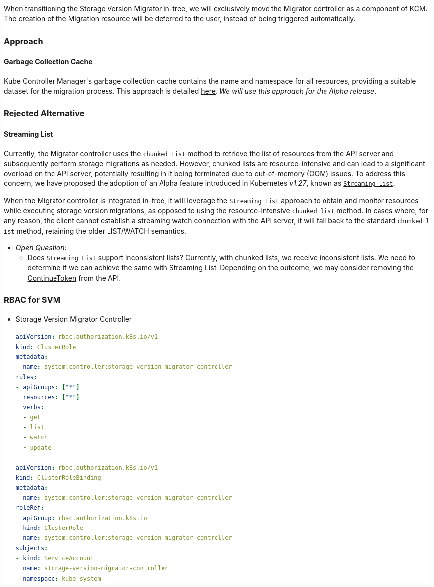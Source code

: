 When transitioning the Storage Version Migrator in-tree, we will exclusively move the Migrator controller as a component of KCM. The creation of the Migration resource will be deferred to the user, instead of being triggered automatically.

### Approach
#### Garbage Collection Cache
Kube Controller Manager's garbage collection cache contains the name and namespace for all resources, providing a suitable dataset for the migration process. This approach is detailed [here](https://docs.google.com/document/d/1lHDbrMCmNG1KXEpw6gMhDL8qWAWgeSlfW6gbCvD80uw/edit?usp=sharing). _We will use this approach for the Alpha release_.

### Rejected Alternative
#### Streaming List
Currently, the Migrator controller uses the `chunked List` method to retrieve the list of resources from the API server and subsequently perform storage migrations as needed. However, chunked lists are [resource-intensive]((https://github.com/kubernetes/enhancements/blob/master/keps/sig-api-machinery/3157-watch-list/README.md#motivation)) and can lead to a significant overload on the API server, potentially resulting in it being terminated due to out-of-memory (OOM) issues. To address this concern, we have proposed the adoption of an Alpha feature introduced in Kubernetes _v1.27_, known as [`Streaming List`](https://kubernetes.io/docs/reference/using-api/api-concepts/#streaming-lists).

When the Migrator controller is integrated in-tree, it will leverage the `Streaming List` approach to obtain and monitor resources while executing storage version migrations, as opposed to using the resource-intensive `chunked list` method. In cases where, for any reason, the client cannot establish a streaming watch connection with the API server, it will fall back to the standard `chunked list` method, retaining the older LIST/WATCH semantics.
    
- _Open Question_:
    - Does `Streaming List` support inconsistent lists? Currently, with chunked lists, we receive inconsistent lists. We need to determine if we can achieve the same with Streaming List. Depending on the outcome, we may consider removing the [ContinueToken](https://github.com/kubernetes-sigs/kube-storage-version-migrator/blob/60dee538334c2366994c2323c0db5db8ab4d2838/pkg/apis/migration/v1alpha1/types.go#L63) from the API.

### RBAC for SVM
- Storage Version Migrator Controller
    ```yaml
    apiVersion: rbac.authorization.k8s.io/v1
    kind: ClusterRole
    metadata:
      name: system:controller:storage-version-migrator-controller
    rules:
    - apiGroups: ["*"]
      resources: ["*"]
      verbs: 
      - get 
      - list
      - watch
      - update
      
    apiVersion: rbac.authorization.k8s.io/v1
    kind: ClusterRoleBinding
    metadata:
      name: system:controller:storage-version-migrator-controller
    roleRef:
      apiGroup: rbac.authorization.k8s.io
      kind: ClusterRole
      name: system:controller:storage-version-migrator-controller
    subjects:
    - kind: ServiceAccount
      name: storage-version-migrator-controller
      namespace: kube-system
    ```


[kubernetes.io]: https://kubernetes.io/
[kubernetes/enhancements]: https://git.k8s.io/enhancements
[kubernetes/kubernetes]: https://git.k8s.io/kubernetes
[kubernetes/website]: https://git.k8s.io/website